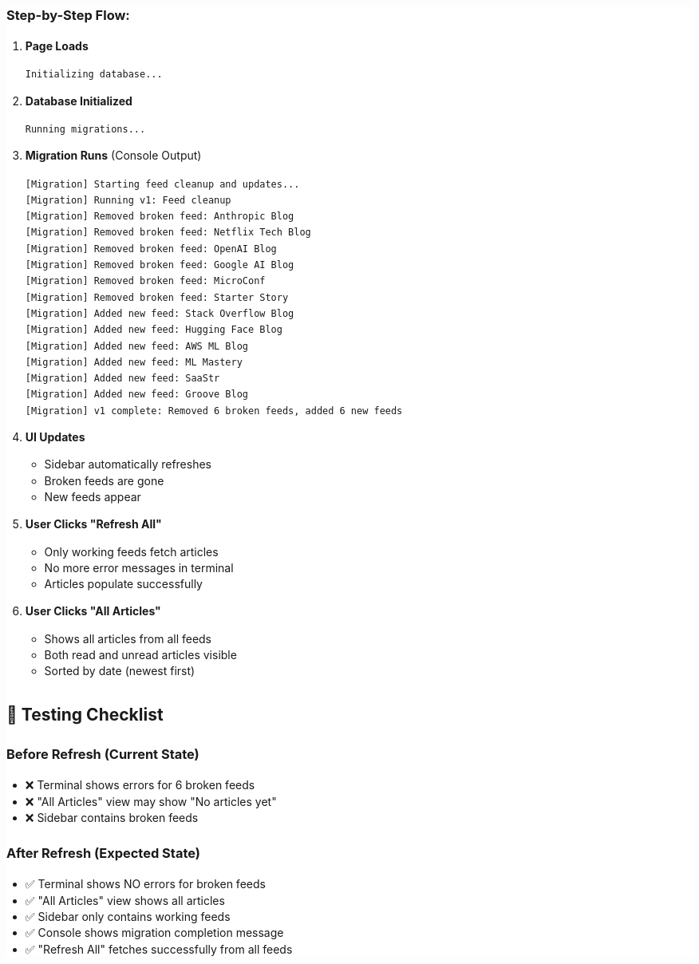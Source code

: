 ### Step-by-Step Flow:

1. **Page Loads**
   ```
   Initializing database...
   ```

2. **Database Initialized**
   ```
   Running migrations...
   ```

3. **Migration Runs** (Console Output)
   ```
   [Migration] Starting feed cleanup and updates...
   [Migration] Running v1: Feed cleanup
   [Migration] Removed broken feed: Anthropic Blog
   [Migration] Removed broken feed: Netflix Tech Blog
   [Migration] Removed broken feed: OpenAI Blog
   [Migration] Removed broken feed: Google AI Blog
   [Migration] Removed broken feed: MicroConf
   [Migration] Removed broken feed: Starter Story
   [Migration] Added new feed: Stack Overflow Blog
   [Migration] Added new feed: Hugging Face Blog
   [Migration] Added new feed: AWS ML Blog
   [Migration] Added new feed: ML Mastery
   [Migration] Added new feed: SaaStr
   [Migration] Added new feed: Groove Blog
   [Migration] v1 complete: Removed 6 broken feeds, added 6 new feeds
   ```

4. **UI Updates**
   - Sidebar automatically refreshes
   - Broken feeds are gone
   - New feeds appear

5. **User Clicks "Refresh All"**
   - Only working feeds fetch articles
   - No more error messages in terminal
   - Articles populate successfully

6. **User Clicks "All Articles"**
   - Shows all articles from all feeds
   - Both read and unread articles visible
   - Sorted by date (newest first)

## 🧪 Testing Checklist

### Before Refresh (Current State)
- ❌ Terminal shows errors for 6 broken feeds
- ❌ "All Articles" view may show "No articles yet"
- ❌ Sidebar contains broken feeds

### After Refresh (Expected State)
- ✅ Terminal shows NO errors for broken feeds
- ✅ "All Articles" view shows all articles
- ✅ Sidebar only contains working feeds
- ✅ Console shows migration completion message
- ✅ "Refresh All" fetches successfully from all feeds
